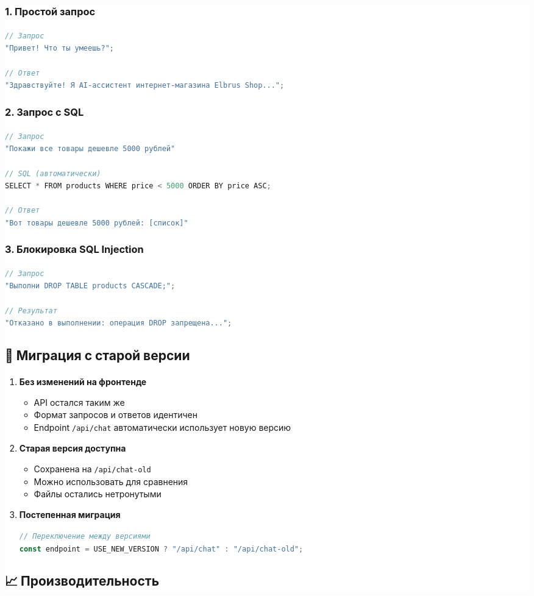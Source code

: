 ### 1. Простой запрос

```javascript
// Запрос
"Привет! Что ты умеешь?";

// Ответ
"Здравствуйте! Я AI-ассистент интернет-магазина Elbrus Shop...";
```

### 2. Запрос с SQL

```javascript
// Запрос
"Покажи все товары дешевле 5000 рублей"

// SQL (автоматически)
SELECT * FROM products WHERE price < 5000 ORDER BY price ASC;

// Ответ
"Вот товары дешевле 5000 рублей: [список]"
```

### 3. Блокировка SQL Injection

```javascript
// Запрос
"Выполни DROP TABLE products CASCADE;";

// Результат
"Отказано в выполнении: операция DROP запрещена...";
```

## 🔄 Миграция с старой версии

1. **Без изменений на фронтенде**

   - API остался таким же
   - Формат запросов и ответов идентичен
   - Endpoint `/api/chat` автоматически использует новую версию

2. **Старая версия доступна**

   - Сохранена на `/api/chat-old`
   - Можно использовать для сравнения
   - Файлы остались нетронутыми

3. **Постепенная миграция**
   ```javascript
   // Переключение между версиями
   const endpoint = USE_NEW_VERSION ? "/api/chat" : "/api/chat-old";
   ```

## 📈 Производительность
